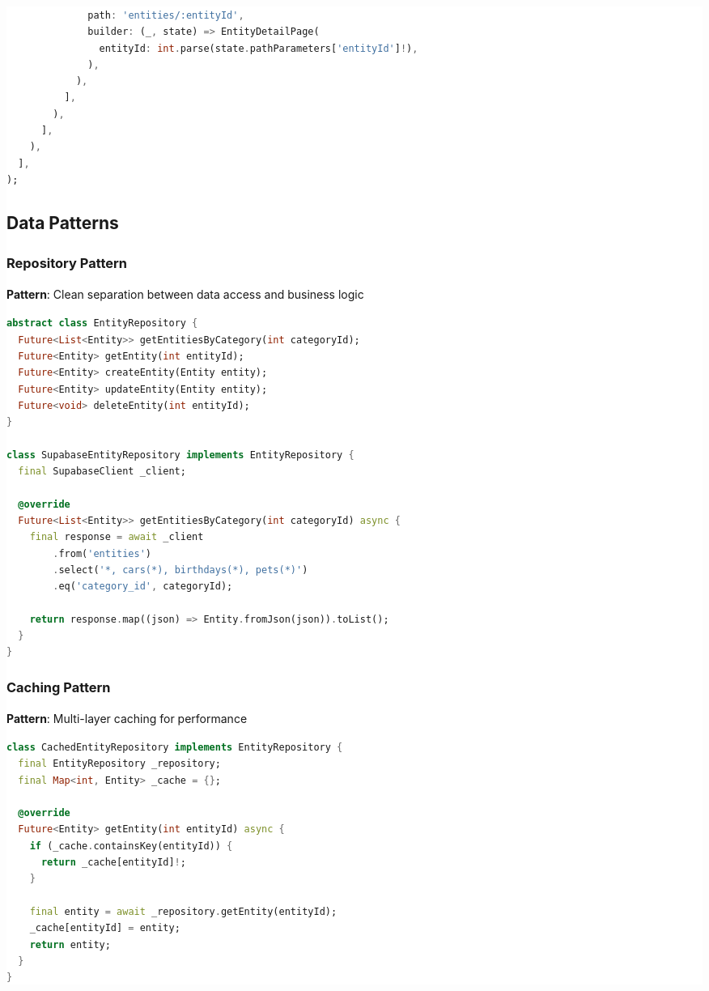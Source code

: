 ```dart
              path: 'entities/:entityId',
              builder: (_, state) => EntityDetailPage(
                entityId: int.parse(state.pathParameters['entityId']!),
              ),
            ),
          ],
        ),
      ],
    ),
  ],
);
```

## Data Patterns

### Repository Pattern
**Pattern**: Clean separation between data access and business logic

```dart
abstract class EntityRepository {
  Future<List<Entity>> getEntitiesByCategory(int categoryId);
  Future<Entity> getEntity(int entityId);
  Future<Entity> createEntity(Entity entity);
  Future<Entity> updateEntity(Entity entity);
  Future<void> deleteEntity(int entityId);
}

class SupabaseEntityRepository implements EntityRepository {
  final SupabaseClient _client;
  
  @override
  Future<List<Entity>> getEntitiesByCategory(int categoryId) async {
    final response = await _client
        .from('entities')
        .select('*, cars(*), birthdays(*), pets(*)')
        .eq('category_id', categoryId);
    
    return response.map((json) => Entity.fromJson(json)).toList();
  }
}
```

### Caching Pattern
**Pattern**: Multi-layer caching for performance

```dart
class CachedEntityRepository implements EntityRepository {
  final EntityRepository _repository;
  final Map<int, Entity> _cache = {};
  
  @override
  Future<Entity> getEntity(int entityId) async {
    if (_cache.containsKey(entityId)) {
      return _cache[entityId]!;
    }
    
    final entity = await _repository.getEntity(entityId);
    _cache[entityId] = entity;
    return entity;
  }
}
```
